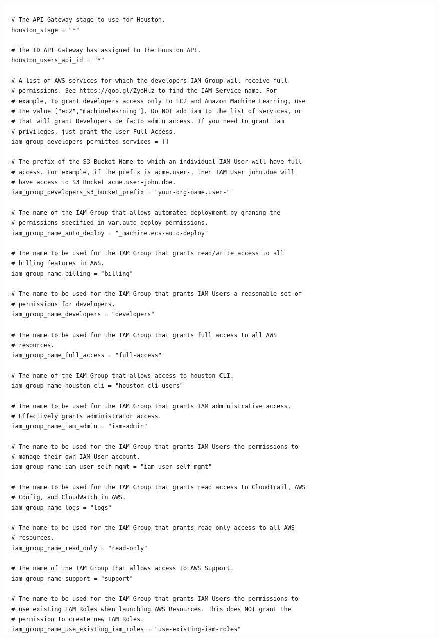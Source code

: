 ```hcl title="terragrunt.hcl"

  # The API Gateway stage to use for Houston.
  houston_stage = "*"

  # The ID API Gateway has assigned to the Houston API.
  houston_users_api_id = "*"

  # A list of AWS services for which the developers IAM Group will receive full
  # permissions. See https://goo.gl/ZyoHlz to find the IAM Service name. For
  # example, to grant developers access only to EC2 and Amazon Machine Learning, use
  # the value ["ec2","machinelearning"]. Do NOT add iam to the list of services, or
  # that will grant Developers de facto admin access. If you need to grant iam
  # privileges, just grant the user Full Access.
  iam_group_developers_permitted_services = []

  # The prefix of the S3 Bucket Name to which an individual IAM User will have full
  # access. For example, if the prefix is acme.user-, then IAM User john.doe will
  # have access to S3 Bucket acme.user-john.doe.
  iam_group_developers_s3_bucket_prefix = "your-org-name.user-"

  # The name of the IAM Group that allows automated deployment by graning the
  # permissions specified in var.auto_deploy_permissions.
  iam_group_name_auto_deploy = "_machine.ecs-auto-deploy"

  # The name to be used for the IAM Group that grants read/write access to all
  # billing features in AWS.
  iam_group_name_billing = "billing"

  # The name to be used for the IAM Group that grants IAM Users a reasonable set of
  # permissions for developers.
  iam_group_name_developers = "developers"

  # The name to be used for the IAM Group that grants full access to all AWS
  # resources.
  iam_group_name_full_access = "full-access"

  # The name of the IAM Group that allows access to houston CLI.
  iam_group_name_houston_cli = "houston-cli-users"

  # The name to be used for the IAM Group that grants IAM administrative access.
  # Effectively grants administrator access.
  iam_group_name_iam_admin = "iam-admin"

  # The name to be used for the IAM Group that grants IAM Users the permissions to
  # manage their own IAM User account.
  iam_group_name_iam_user_self_mgmt = "iam-user-self-mgmt"

  # The name to be used for the IAM Group that grants read access to CloudTrail, AWS
  # Config, and CloudWatch in AWS.
  iam_group_name_logs = "logs"

  # The name to be used for the IAM Group that grants read-only access to all AWS
  # resources.
  iam_group_name_read_only = "read-only"

  # The name of the IAM Group that allows access to AWS Support.
  iam_group_name_support = "support"

  # The name to be used for the IAM Group that grants IAM Users the permissions to
  # use existing IAM Roles when launching AWS Resources. This does NOT grant the
  # permission to create new IAM Roles.
  iam_group_name_use_existing_iam_roles = "use-existing-iam-roles"

```